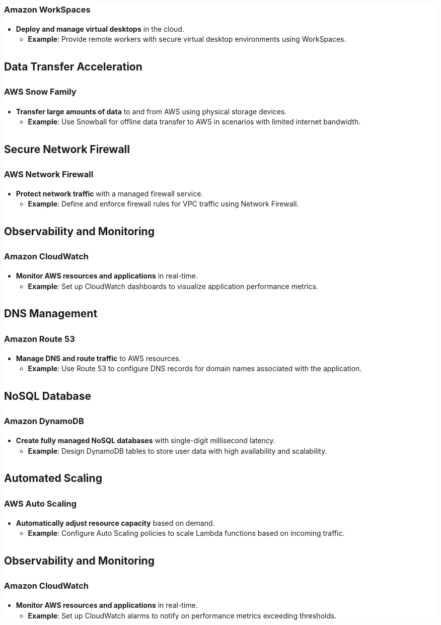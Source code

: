 ### Amazon WorkSpaces
- **Deploy and manage virtual desktops** in the cloud.
  - **Example**: Provide remote workers with secure virtual desktop environments using WorkSpaces.

## Data Transfer Acceleration

### AWS Snow Family
- **Transfer large amounts of data** to and from AWS using physical storage devices.
  - **Example**: Use Snowball for offline data transfer to AWS in scenarios with limited internet bandwidth.

## Secure Network Firewall

### AWS Network Firewall
- **Protect network traffic** with a managed firewall service.
  - **Example**: Define and enforce firewall rules for VPC traffic using Network Firewall.

## Observability and Monitoring

### Amazon CloudWatch
- **Monitor AWS resources and applications** in real-time.
  - **Example**: Set up CloudWatch dashboards to visualize application performance metrics.

## DNS Management

### Amazon Route 53
- **Manage DNS and route traffic** to AWS resources.
  - **Example**: Use Route 53 to configure DNS records for domain names associated with the application.

## NoSQL Database

### Amazon DynamoDB
- **Create fully managed NoSQL databases** with single-digit millisecond latency.
  - **Example**: Design DynamoDB tables to store user data with high availability and scalability.

## Automated Scaling

### AWS Auto Scaling
- **Automatically adjust resource capacity** based on demand.
  - **Example**: Configure Auto Scaling policies to scale Lambda functions based on incoming traffic.

## Observability and Monitoring

### Amazon CloudWatch
- **Monitor AWS resources and applications** in real-time.
  - **Example**: Set up CloudWatch alarms to notify on performance metrics exceeding thresholds.
